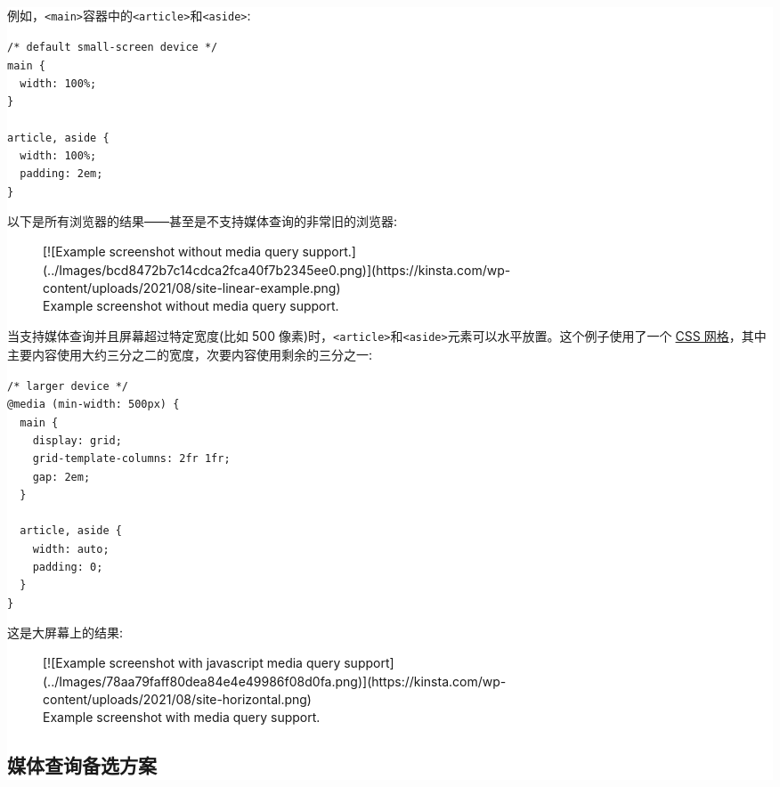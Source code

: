 例如，`<main>`容器中的`<article>`和`<aside>`:

```
/* default small-screen device */
main {
  width: 100%;
}

article, aside {
  width: 100%;
  padding: 2em;
}
```

以下是所有浏览器的结果——甚至是不支持媒体查询的非常旧的浏览器:

<figure id="attachment_102292" aria-describedby="caption-attachment-102292" style="width: 626px" class="wp-caption aligncenter">[![Example screenshot without media query support.](../Images/bcd8472b7c14cdca2fca40f7b2345ee0.png)](https://kinsta.com/wp-content/uploads/2021/08/site-linear-example.png)

<figcaption id="caption-attachment-102292" class="wp-caption-text">Example screenshot without media query support.</figcaption>

</figure>

当支持媒体查询并且屏幕超过特定宽度(比如 500 像素)时，`<article>`和`<aside>`元素可以水平放置。这个例子使用了一个 [CSS 网格](https://developer.mozilla.org/docs/Web/CSS/grid)，其中主要内容使用大约三分之二的宽度，次要内容使用剩余的三分之一:

```
/* larger device */
@media (min-width: 500px) {
  main {
    display: grid;
    grid-template-columns: 2fr 1fr;
    gap: 2em;
  }

  article, aside {
    width: auto;
    padding: 0;
  }
}
```

这是大屏幕上的结果:

<figure id="attachment_102260" aria-describedby="caption-attachment-102260" style="width: 602px" class="wp-caption aligncenter">[![Example screenshot with javascript media query support](../Images/78aa79faff80dea84e4e49986f08d0fa.png)](https://kinsta.com/wp-content/uploads/2021/08/site-horizontal.png)

<figcaption id="caption-attachment-102260" class="wp-caption-text">Example screenshot with media query support.</figcaption>

</figure>

## 媒体查询备选方案

